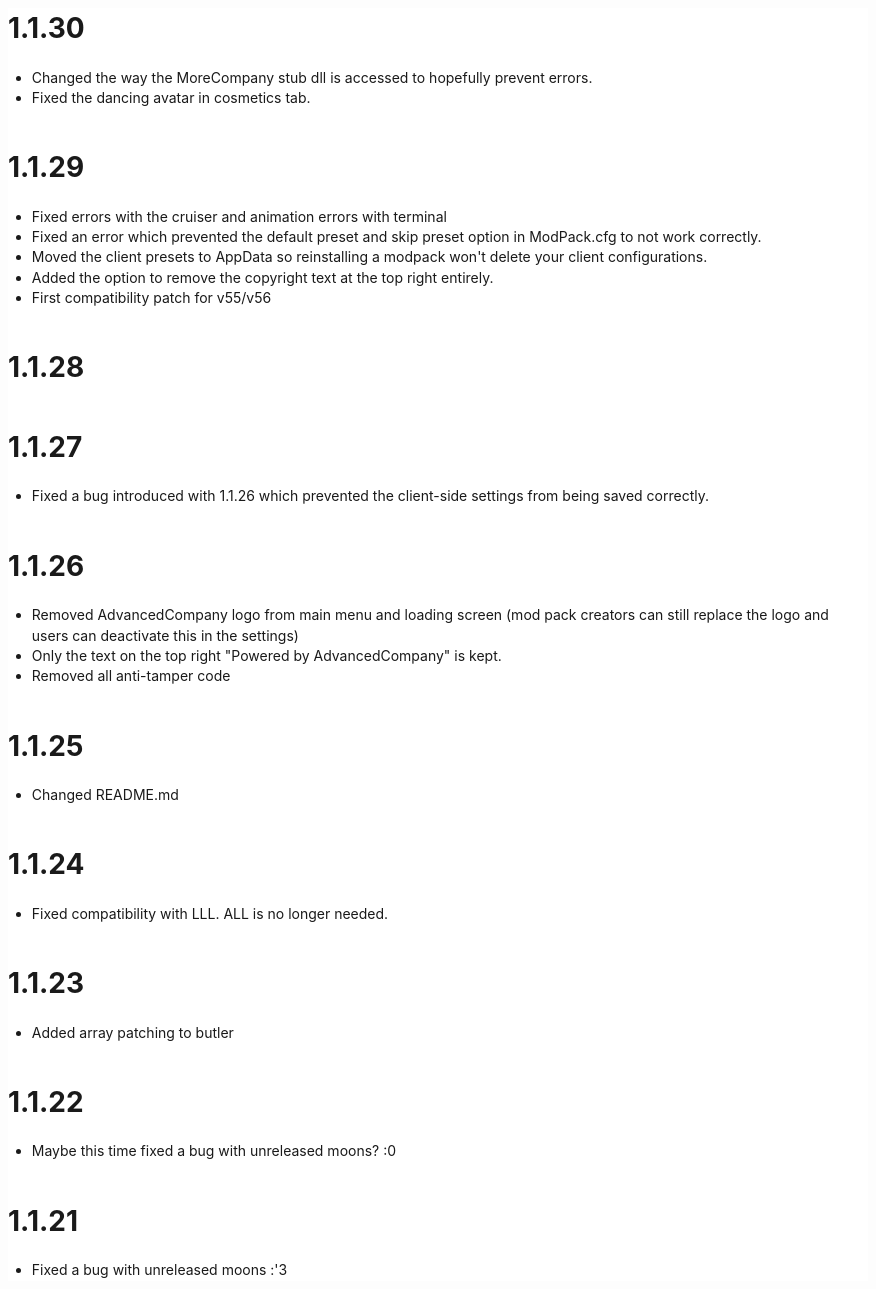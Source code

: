 # 1.1.30
- Changed the way the MoreCompany stub dll is accessed to hopefully prevent errors.
- Fixed the dancing avatar in cosmetics tab.

# 1.1.29
- Fixed errors with the cruiser and animation errors with terminal
- Fixed an error which prevented the default preset and skip preset option in ModPack.cfg to not work correctly.
- Moved the client presets to AppData so reinstalling a modpack won't delete your client configurations.
- Added the option to remove the copyright text at the top right entirely.
- First compatibility patch for v55/v56

# 1.1.28


# 1.1.27
- Fixed a bug introduced with 1.1.26 which prevented the client-side settings from being saved correctly.

# 1.1.26
- Removed AdvancedCompany logo from main menu and loading screen (mod pack creators can still replace the logo and users can deactivate this in the settings)
- Only the text on the top right "Powered by AdvancedCompany" is kept.
- Removed all anti-tamper code

# 1.1.25
- Changed README.md

# 1.1.24
- Fixed compatibility with LLL. ALL is no longer needed.

# 1.1.23
- Added array patching to butler

# 1.1.22
- Maybe this time fixed a bug with unreleased moons? :0

# 1.1.21
- Fixed a bug with unreleased moons :'3
